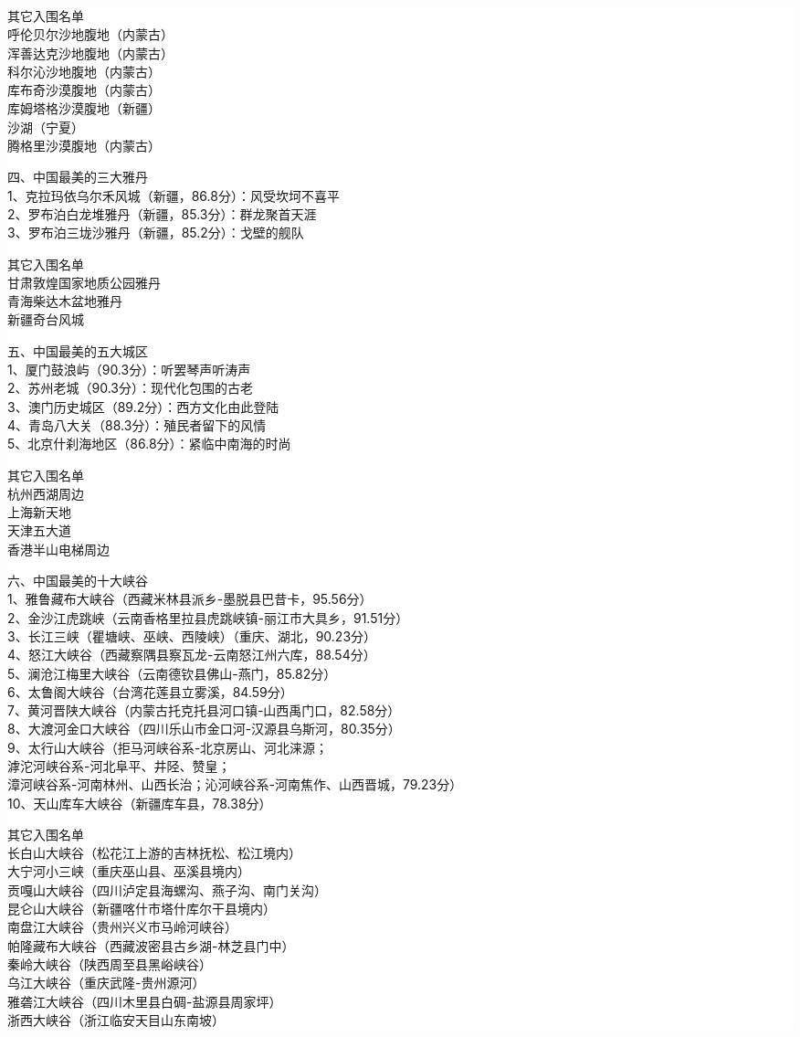 其它入围名单  
  呼伦贝尔沙地腹地（内蒙古）  
  浑善达克沙地腹地（内蒙古）  
  科尔沁沙地腹地（内蒙古）  
  库布奇沙漠腹地（内蒙古）  
  库姆塔格沙漠腹地（新疆）  
  沙湖（宁夏）  
  腾格里沙漠腹地（内蒙古）  
  
四、中国最美的三大雅丹  
  1、克拉玛依乌尔禾风城（新疆，86.8分）：风受坎坷不喜平  
  2、罗布泊白龙堆雅丹（新疆，85.3分）：群龙聚首天涯  
  3、罗布泊三垅沙雅丹（新疆，85.2分）：戈壁的舰队  
  
其它入围名单  
  甘肃敦煌国家地质公园雅丹  
  青海柴达木盆地雅丹  
  新疆奇台风城  
  
五、中国最美的五大城区  
  1、厦门鼓浪屿（90.3分）：听罢琴声听涛声  
  2、苏州老城（90.3分）：现代化包围的古老  
  3、澳门历史城区（89.2分）：西方文化由此登陆  
  4、青岛八大关（88.3分）：殖民者留下的风情  
  5、北京什刹海地区（86.8分）：紧临中南海的时尚  
  
其它入围名单  
  杭州西湖周边  
  上海新天地  
  天津五大道  
  香港半山电梯周边  
  
六、中国最美的十大峡谷  
  1、雅鲁藏布大峡谷（西藏米林县派乡-墨脱县巴昔卡，95.56分）  
  2、金沙江虎跳峡（云南香格里拉县虎跳峡镇-丽江市大具乡，91.51分）  
  3、长江三峡（瞿塘峡、巫峡、西陵峡）（重庆、湖北，90.23分）  
  4、怒江大峡谷（西藏察隅县察瓦龙-云南怒江州六库，88.54分）  
  5、澜沧江梅里大峡谷（云南德钦县佛山-燕门，85.82分）  
  6、太鲁阁大峡谷（台湾花莲县立雾溪，84.59分）  
  7、黄河晋陕大峡谷（内蒙古托克托县河口镇-山西禹门口，82.58分）  
  8、大渡河金口大峡谷（四川乐山市金口河-汉源县乌斯河，80.35分）  
  9、太行山大峡谷（拒马河峡谷系-北京房山、河北涞源；  
  滹沱河峡谷系-河北阜平、井陉、赞皇；  
  漳河峡谷系-河南林州、山西长治；沁河峡谷系-河南焦作、山西晋城，79.23分）  
  10、天山库车大峡谷（新疆库车县，78.38分）  
  
其它入围名单  
  长白山大峡谷（松花江上游的吉林抚松、松江境内）  
  大宁河小三峡（重庆巫山县、巫溪县境内）  
  贡嘎山大峡谷（四川泸定县海螺沟、燕子沟、南门关沟）  
  昆仑山大峡谷（新疆喀什市塔什库尔干县境内）  
  南盘江大峡谷（贵州兴义市马岭河峡谷）  
  帕隆藏布大峡谷（西藏波密县古乡湖-林芝县门中）  
  秦岭大峡谷（陕西周至县黑峪峡谷）  
  乌江大峡谷（重庆武隆-贵州源河）  
  雅砻江大峡谷（四川木里县白碉-盐源县周家坪）  
  浙西大峡谷（浙江临安天目山东南坡）  
  